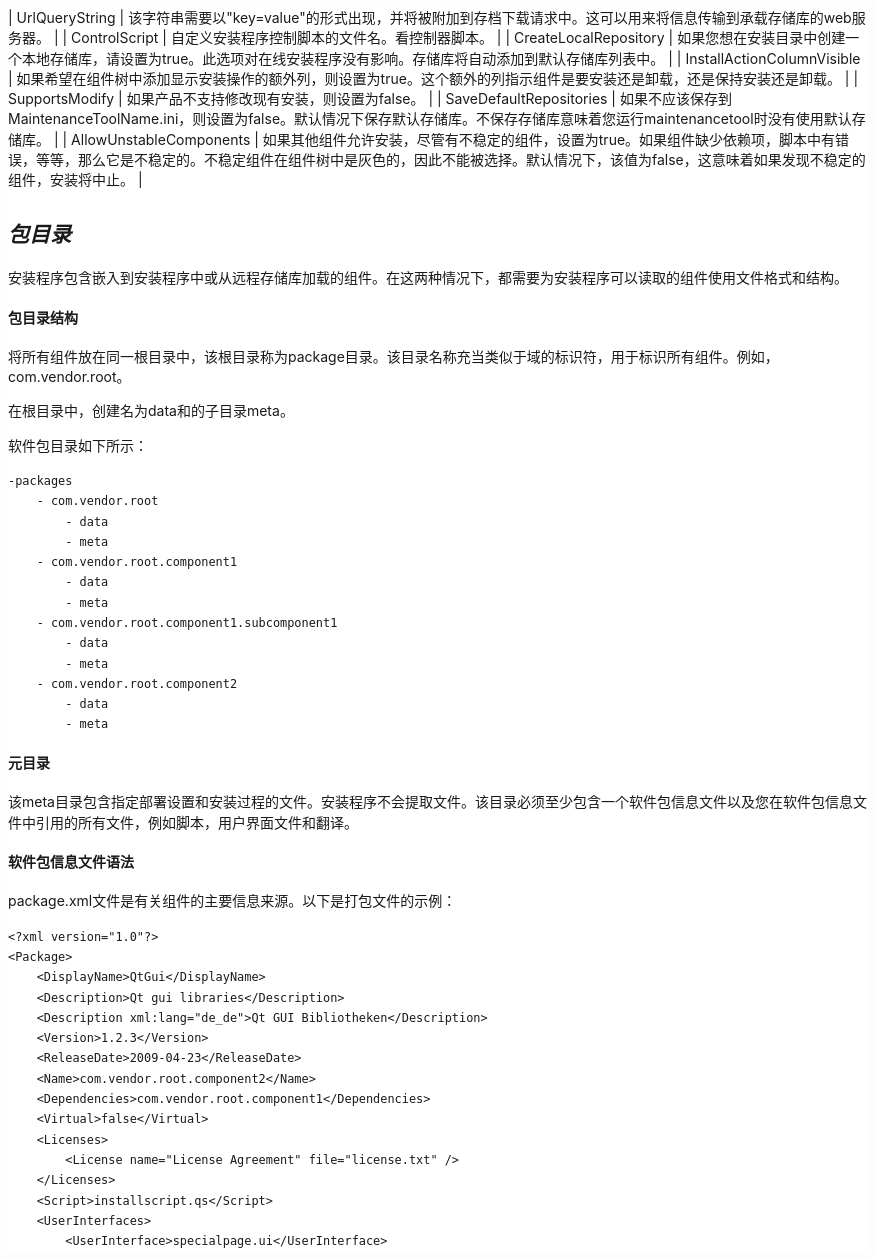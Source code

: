 | UrlQueryString | 该字符串需要以"key=value"的形式出现，并将被附加到存档下载请求中。这可以用来将信息传输到承载存储库的web服务器。 |
| ControlScript | 自定义安装程序控制脚本的文件名。看控制器脚本。 |
| CreateLocalRepository | 如果您想在安装目录中创建一个本地存储库，请设置为true。此选项对在线安装程序没有影响。存储库将自动添加到默认存储库列表中。 |
| InstallActionColumnVisible | 如果希望在组件树中添加显示安装操作的额外列，则设置为true。这个额外的列指示组件是要安装还是卸载，还是保持安装还是卸载。 |
| SupportsModify | 如果产品不支持修改现有安装，则设置为false。 |
| SaveDefaultRepositories | 如果不应该保存到MaintenanceToolName.ini，则设置为false。默认情况下保存默认存储库<RemoteRepositories>。不保存存储库意味着您运行maintenancetool时没有使用默认存储库。 |
| AllowUnstableComponents | 如果其他组件允许安装，尽管有不稳定的组件，设置为true。如果组件缺少依赖项，脚本中有错误，等等，那么它是不稳定的。不稳定组件在组件树中是灰色的，因此不能被选择。默认情况下，该值为false，这意味着如果发现不稳定的组件，安装将中止。 |


## ***包目录***

安装程序包含嵌入到安装程序中或从远程存储库加载的组件。在这两种情况下，都需要为安装程序可以读取的组件使用文件格式和结构。

#### 包目录结构

将所有组件放在同一根目录中，该根目录称为package目录。该目录名称充当类似于域的标识符，用于标识所有组件。例如，com.vendor.root。

在根目录中，创建名为data和的子目录meta。

软件包目录如下所示：

```
-packages
    - com.vendor.root
        - data
        - meta
    - com.vendor.root.component1
        - data
        - meta
    - com.vendor.root.component1.subcomponent1
        - data
        - meta
    - com.vendor.root.component2
        - data
        - meta
```

#### 元目录

该meta目录包含指定部署设置和安装过程的文件。安装程序不会提取文件。该目录必须至少包含一个软件包信息文件以及您在软件包信息文件中引用的所有文件，例如脚本，用户界面文件和翻译。

#### 软件包信息文件语法


package.xml文件是有关组件的主要信息来源。以下是打包文件的示例：

```
<?xml version="1.0"?>
<Package>
    <DisplayName>QtGui</DisplayName>
    <Description>Qt gui libraries</Description>
    <Description xml:lang="de_de">Qt GUI Bibliotheken</Description>
    <Version>1.2.3</Version>
    <ReleaseDate>2009-04-23</ReleaseDate>
    <Name>com.vendor.root.component2</Name>
    <Dependencies>com.vendor.root.component1</Dependencies>
    <Virtual>false</Virtual>
    <Licenses>
        <License name="License Agreement" file="license.txt" />
    </Licenses>
    <Script>installscript.qs</Script>
    <UserInterfaces>
        <UserInterface>specialpage.ui</UserInterface>
```